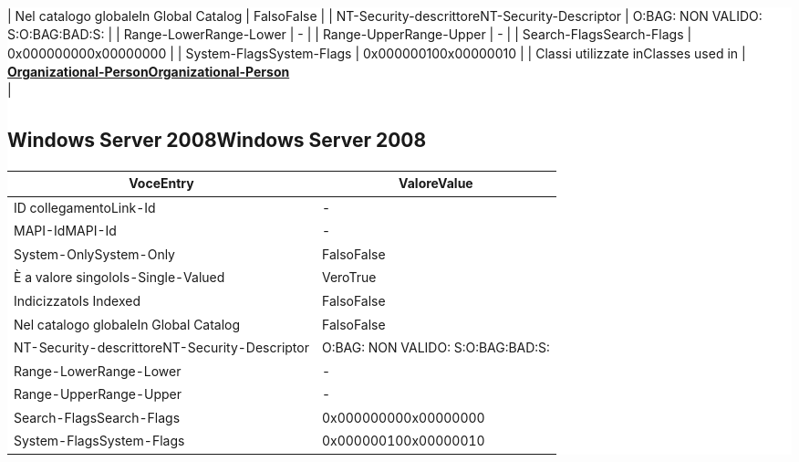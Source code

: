 | <span data-ttu-id="aced6-187">Nel catalogo globale</span><span class="sxs-lookup"><span data-stu-id="aced6-187">In Global Catalog</span></span>      | <span data-ttu-id="aced6-188">Falso</span><span class="sxs-lookup"><span data-stu-id="aced6-188">False</span></span>                                                              |
| <span data-ttu-id="aced6-189">NT-Security-descrittore</span><span class="sxs-lookup"><span data-stu-id="aced6-189">NT-Security-Descriptor</span></span> | <span data-ttu-id="aced6-190">O:BAG: NON VALIDO: S:</span><span class="sxs-lookup"><span data-stu-id="aced6-190">O:BAG:BAD:S:</span></span>                                                       |
| <span data-ttu-id="aced6-191">Range-Lower</span><span class="sxs-lookup"><span data-stu-id="aced6-191">Range-Lower</span></span>            | \-                                                                 |
| <span data-ttu-id="aced6-192">Range-Upper</span><span class="sxs-lookup"><span data-stu-id="aced6-192">Range-Upper</span></span>            | \-                                                                 |
| <span data-ttu-id="aced6-193">Search-Flags</span><span class="sxs-lookup"><span data-stu-id="aced6-193">Search-Flags</span></span>           | <span data-ttu-id="aced6-194">0x00000000</span><span class="sxs-lookup"><span data-stu-id="aced6-194">0x00000000</span></span>                                                         |
| <span data-ttu-id="aced6-195">System-Flags</span><span class="sxs-lookup"><span data-stu-id="aced6-195">System-Flags</span></span>           | <span data-ttu-id="aced6-196">0x00000010</span><span class="sxs-lookup"><span data-stu-id="aced6-196">0x00000010</span></span>                                                         |
| <span data-ttu-id="aced6-197">Classi utilizzate in</span><span class="sxs-lookup"><span data-stu-id="aced6-197">Classes used in</span></span>        | [<span data-ttu-id="aced6-198">**Organizational-Person**</span><span class="sxs-lookup"><span data-stu-id="aced6-198">**Organizational-Person**</span></span>](c-organizationalperson.md)<br/> |



## <a name="windows-server-2008"></a><span data-ttu-id="aced6-199">Windows Server 2008</span><span class="sxs-lookup"><span data-stu-id="aced6-199">Windows Server 2008</span></span>



| <span data-ttu-id="aced6-200">Voce</span><span class="sxs-lookup"><span data-stu-id="aced6-200">Entry</span></span> | <span data-ttu-id="aced6-201">Valore</span><span class="sxs-lookup"><span data-stu-id="aced6-201">Value</span></span> |
|------------------------|--------------------------------------------------------------------|
| <span data-ttu-id="aced6-202">ID collegamento</span><span class="sxs-lookup"><span data-stu-id="aced6-202">Link-Id</span></span>                | \-                                                                 |
| <span data-ttu-id="aced6-203">MAPI-Id</span><span class="sxs-lookup"><span data-stu-id="aced6-203">MAPI-Id</span></span>                | \-                                                                 |
| <span data-ttu-id="aced6-204">System-Only</span><span class="sxs-lookup"><span data-stu-id="aced6-204">System-Only</span></span>            | <span data-ttu-id="aced6-205">Falso</span><span class="sxs-lookup"><span data-stu-id="aced6-205">False</span></span>                                                              |
| <span data-ttu-id="aced6-206">È a valore singolo</span><span class="sxs-lookup"><span data-stu-id="aced6-206">Is-Single-Valued</span></span>       | <span data-ttu-id="aced6-207">Vero</span><span class="sxs-lookup"><span data-stu-id="aced6-207">True</span></span>                                                               |
| <span data-ttu-id="aced6-208">Indicizzato</span><span class="sxs-lookup"><span data-stu-id="aced6-208">Is Indexed</span></span>             | <span data-ttu-id="aced6-209">Falso</span><span class="sxs-lookup"><span data-stu-id="aced6-209">False</span></span>                                                              |
| <span data-ttu-id="aced6-210">Nel catalogo globale</span><span class="sxs-lookup"><span data-stu-id="aced6-210">In Global Catalog</span></span>      | <span data-ttu-id="aced6-211">Falso</span><span class="sxs-lookup"><span data-stu-id="aced6-211">False</span></span>                                                              |
| <span data-ttu-id="aced6-212">NT-Security-descrittore</span><span class="sxs-lookup"><span data-stu-id="aced6-212">NT-Security-Descriptor</span></span> | <span data-ttu-id="aced6-213">O:BAG: NON VALIDO: S:</span><span class="sxs-lookup"><span data-stu-id="aced6-213">O:BAG:BAD:S:</span></span>                                                       |
| <span data-ttu-id="aced6-214">Range-Lower</span><span class="sxs-lookup"><span data-stu-id="aced6-214">Range-Lower</span></span>            | \-                                                                 |
| <span data-ttu-id="aced6-215">Range-Upper</span><span class="sxs-lookup"><span data-stu-id="aced6-215">Range-Upper</span></span>            | \-                                                                 |
| <span data-ttu-id="aced6-216">Search-Flags</span><span class="sxs-lookup"><span data-stu-id="aced6-216">Search-Flags</span></span>           | <span data-ttu-id="aced6-217">0x00000000</span><span class="sxs-lookup"><span data-stu-id="aced6-217">0x00000000</span></span>                                                         |
| <span data-ttu-id="aced6-218">System-Flags</span><span class="sxs-lookup"><span data-stu-id="aced6-218">System-Flags</span></span>           | <span data-ttu-id="aced6-219">0x00000010</span><span class="sxs-lookup"><span data-stu-id="aced6-219">0x00000010</span></span>                                                         |